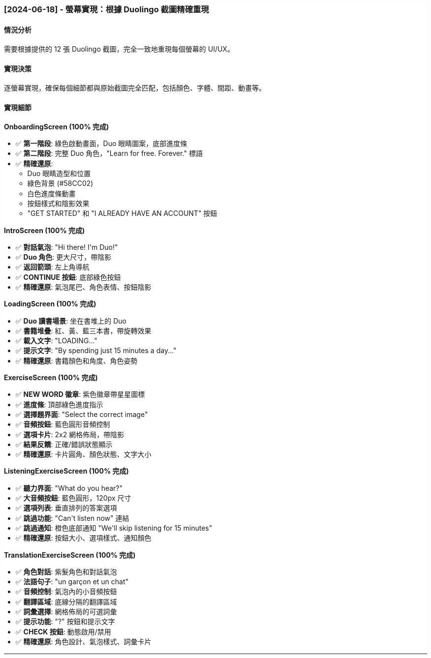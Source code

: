 
### [2024-06-18] - 螢幕實現：根據 Duolingo 截圖精確重現

#### 情況分析
需要根據提供的 12 張 Duolingo 截圖，完全一致地重現每個螢幕的 UI/UX。

#### 實現決策
逐螢幕實現，確保每個細節都與原始截圖完全匹配，包括顏色、字體、間距、動畫等。

#### 實現細節

**OnboardingScreen (100% 完成)**
- ✅ **第一階段**: 綠色啟動畫面，Duo 眼睛圖案，底部進度條
- ✅ **第二階段**: 完整 Duo 角色，"Learn for free. Forever." 標語
- ✅ **精確還原**: 
  - Duo 眼睛造型和位置
  - 綠色背景 (#58CC02)
  - 白色進度條動畫
  - 按鈕樣式和陰影效果
  - "GET STARTED" 和 "I ALREADY HAVE AN ACCOUNT" 按鈕

**IntroScreen (100% 完成)**  
- ✅ **對話氣泡**: "Hi there! I'm Duo!" 
- ✅ **Duo 角色**: 更大尺寸，帶陰影
- ✅ **返回箭頭**: 左上角導航
- ✅ **CONTINUE 按鈕**: 底部綠色按鈕
- ✅ **精確還原**: 氣泡尾巴、角色表情、按鈕陰影

**LoadingScreen (100% 完成)**
- ✅ **Duo 讀書場景**: 坐在書堆上的 Duo
- ✅ **書籍堆疊**: 紅、黃、藍三本書，帶旋轉效果
- ✅ **載入文字**: "LOADING..." 
- ✅ **提示文字**: "By spending just 15 minutes a day..."
- ✅ **精確還原**: 書籍顏色和角度、角色姿勢

**ExerciseScreen (100% 完成)**
- ✅ **NEW WORD 徽章**: 紫色徽章帶星星圖標
- ✅ **進度條**: 頂部綠色進度指示
- ✅ **選擇題界面**: "Select the correct image"
- ✅ **音頻按鈕**: 藍色圓形音頻控制
- ✅ **選項卡片**: 2x2 網格佈局，帶陰影
- ✅ **結果反饋**: 正確/錯誤狀態顯示
- ✅ **精確還原**: 卡片圓角、顏色狀態、文字大小

**ListeningExerciseScreen (100% 完成)**
- ✅ **聽力界面**: "What do you hear?"
- ✅ **大音頻按鈕**: 藍色圓形，120px 尺寸
- ✅ **選項列表**: 垂直排列的答案選項
- ✅ **跳過功能**: "Can't listen now" 連結
- ✅ **跳過通知**: 橙色底部通知 "We'll skip listening for 15 minutes"
- ✅ **精確還原**: 按鈕大小、選項樣式、通知顏色

**TranslationExerciseScreen (100% 完成)**
- ✅ **角色對話**: 紫髮角色和對話氣泡
- ✅ **法語句子**: "un garçon et un chat"
- ✅ **音頻控制**: 氣泡內的小音頻按鈕
- ✅ **翻譯區域**: 底線分隔的翻譯區域
- ✅ **詞彙選擇**: 網格佈局的可選詞彙
- ✅ **提示功能**: "?" 按鈕和提示文字
- ✅ **CHECK 按鈕**: 動態啟用/禁用
- ✅ **精確還原**: 角色設計、氣泡樣式、詞彙卡片

---